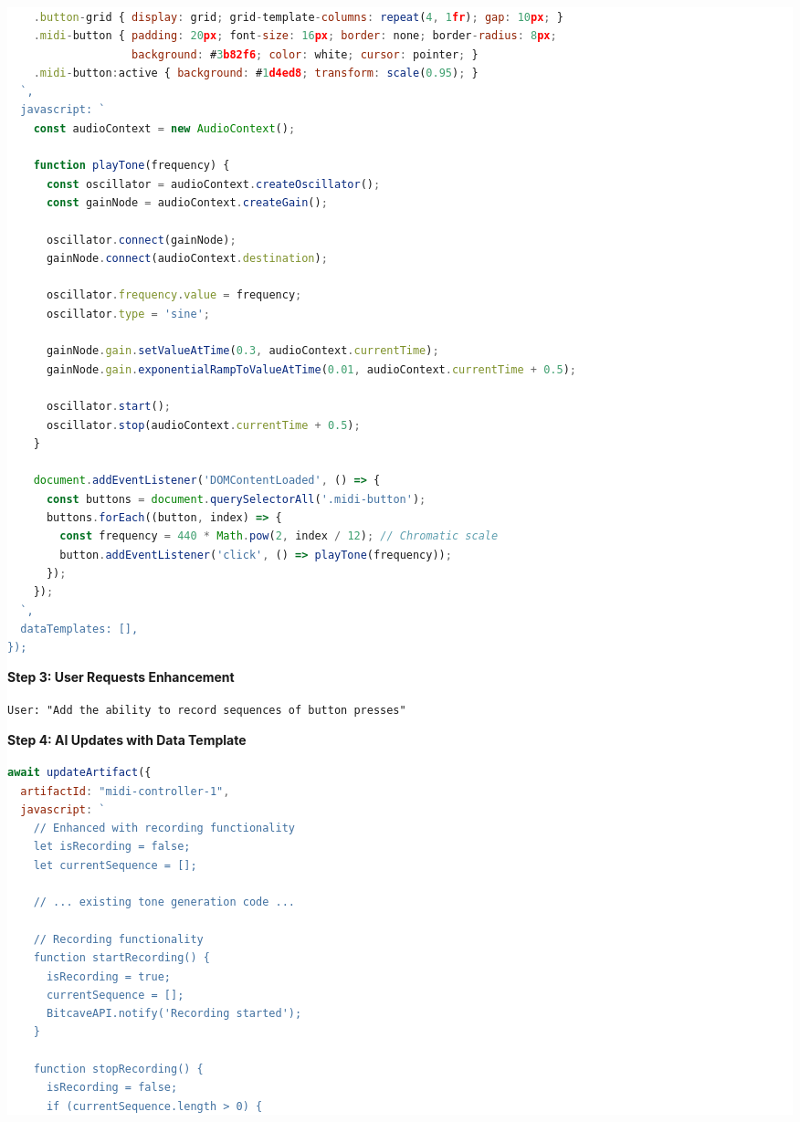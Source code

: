 ```javascript
    .button-grid { display: grid; grid-template-columns: repeat(4, 1fr); gap: 10px; }
    .midi-button { padding: 20px; font-size: 16px; border: none; border-radius: 8px; 
                   background: #3b82f6; color: white; cursor: pointer; }
    .midi-button:active { background: #1d4ed8; transform: scale(0.95); }
  `,
  javascript: `
    const audioContext = new AudioContext();
    
    function playTone(frequency) {
      const oscillator = audioContext.createOscillator();
      const gainNode = audioContext.createGain();
      
      oscillator.connect(gainNode);
      gainNode.connect(audioContext.destination);
      
      oscillator.frequency.value = frequency;
      oscillator.type = 'sine';
      
      gainNode.gain.setValueAtTime(0.3, audioContext.currentTime);
      gainNode.gain.exponentialRampToValueAtTime(0.01, audioContext.currentTime + 0.5);
      
      oscillator.start();
      oscillator.stop(audioContext.currentTime + 0.5);
    }
    
    document.addEventListener('DOMContentLoaded', () => {
      const buttons = document.querySelectorAll('.midi-button');
      buttons.forEach((button, index) => {
        const frequency = 440 * Math.pow(2, index / 12); // Chromatic scale
        button.addEventListener('click', () => playTone(frequency));
      });
    });
  `,
  dataTemplates: [],
});
```

**Step 3: User Requests Enhancement**

```
User: "Add the ability to record sequences of button presses"
```

**Step 4: AI Updates with Data Template**

```javascript
await updateArtifact({
  artifactId: "midi-controller-1",
  javascript: `
    // Enhanced with recording functionality
    let isRecording = false;
    let currentSequence = [];
    
    // ... existing tone generation code ...
    
    // Recording functionality
    function startRecording() {
      isRecording = true;
      currentSequence = [];
      BitcaveAPI.notify('Recording started');
    }
    
    function stopRecording() {
      isRecording = false;
      if (currentSequence.length > 0) {
```